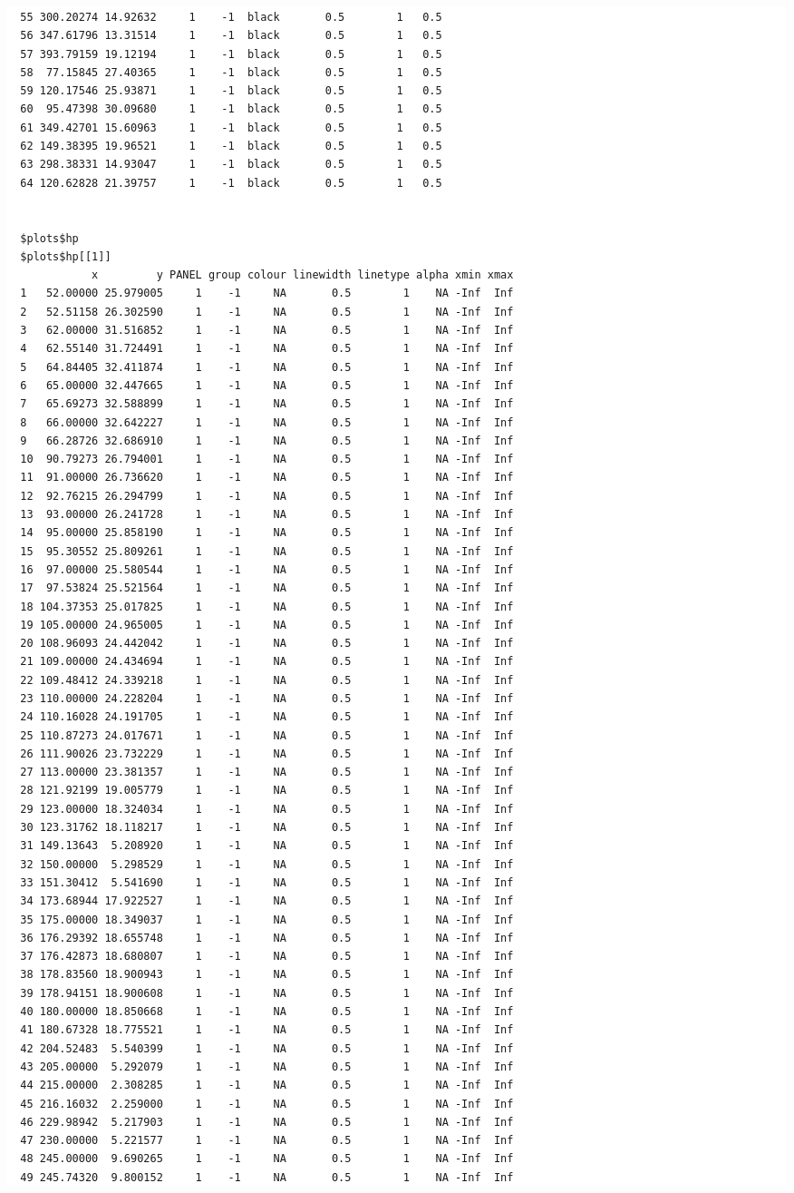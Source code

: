       55 300.20274 14.92632     1    -1  black       0.5        1   0.5
      56 347.61796 13.31514     1    -1  black       0.5        1   0.5
      57 393.79159 19.12194     1    -1  black       0.5        1   0.5
      58  77.15845 27.40365     1    -1  black       0.5        1   0.5
      59 120.17546 25.93871     1    -1  black       0.5        1   0.5
      60  95.47398 30.09680     1    -1  black       0.5        1   0.5
      61 349.42701 15.60963     1    -1  black       0.5        1   0.5
      62 149.38395 19.96521     1    -1  black       0.5        1   0.5
      63 298.38331 14.93047     1    -1  black       0.5        1   0.5
      64 120.62828 21.39757     1    -1  black       0.5        1   0.5
      
      
      $plots$hp
      $plots$hp[[1]]
                 x         y PANEL group colour linewidth linetype alpha xmin xmax
      1   52.00000 25.979005     1    -1     NA       0.5        1    NA -Inf  Inf
      2   52.51158 26.302590     1    -1     NA       0.5        1    NA -Inf  Inf
      3   62.00000 31.516852     1    -1     NA       0.5        1    NA -Inf  Inf
      4   62.55140 31.724491     1    -1     NA       0.5        1    NA -Inf  Inf
      5   64.84405 32.411874     1    -1     NA       0.5        1    NA -Inf  Inf
      6   65.00000 32.447665     1    -1     NA       0.5        1    NA -Inf  Inf
      7   65.69273 32.588899     1    -1     NA       0.5        1    NA -Inf  Inf
      8   66.00000 32.642227     1    -1     NA       0.5        1    NA -Inf  Inf
      9   66.28726 32.686910     1    -1     NA       0.5        1    NA -Inf  Inf
      10  90.79273 26.794001     1    -1     NA       0.5        1    NA -Inf  Inf
      11  91.00000 26.736620     1    -1     NA       0.5        1    NA -Inf  Inf
      12  92.76215 26.294799     1    -1     NA       0.5        1    NA -Inf  Inf
      13  93.00000 26.241728     1    -1     NA       0.5        1    NA -Inf  Inf
      14  95.00000 25.858190     1    -1     NA       0.5        1    NA -Inf  Inf
      15  95.30552 25.809261     1    -1     NA       0.5        1    NA -Inf  Inf
      16  97.00000 25.580544     1    -1     NA       0.5        1    NA -Inf  Inf
      17  97.53824 25.521564     1    -1     NA       0.5        1    NA -Inf  Inf
      18 104.37353 25.017825     1    -1     NA       0.5        1    NA -Inf  Inf
      19 105.00000 24.965005     1    -1     NA       0.5        1    NA -Inf  Inf
      20 108.96093 24.442042     1    -1     NA       0.5        1    NA -Inf  Inf
      21 109.00000 24.434694     1    -1     NA       0.5        1    NA -Inf  Inf
      22 109.48412 24.339218     1    -1     NA       0.5        1    NA -Inf  Inf
      23 110.00000 24.228204     1    -1     NA       0.5        1    NA -Inf  Inf
      24 110.16028 24.191705     1    -1     NA       0.5        1    NA -Inf  Inf
      25 110.87273 24.017671     1    -1     NA       0.5        1    NA -Inf  Inf
      26 111.90026 23.732229     1    -1     NA       0.5        1    NA -Inf  Inf
      27 113.00000 23.381357     1    -1     NA       0.5        1    NA -Inf  Inf
      28 121.92199 19.005779     1    -1     NA       0.5        1    NA -Inf  Inf
      29 123.00000 18.324034     1    -1     NA       0.5        1    NA -Inf  Inf
      30 123.31762 18.118217     1    -1     NA       0.5        1    NA -Inf  Inf
      31 149.13643  5.208920     1    -1     NA       0.5        1    NA -Inf  Inf
      32 150.00000  5.298529     1    -1     NA       0.5        1    NA -Inf  Inf
      33 151.30412  5.541690     1    -1     NA       0.5        1    NA -Inf  Inf
      34 173.68944 17.922527     1    -1     NA       0.5        1    NA -Inf  Inf
      35 175.00000 18.349037     1    -1     NA       0.5        1    NA -Inf  Inf
      36 176.29392 18.655748     1    -1     NA       0.5        1    NA -Inf  Inf
      37 176.42873 18.680807     1    -1     NA       0.5        1    NA -Inf  Inf
      38 178.83560 18.900943     1    -1     NA       0.5        1    NA -Inf  Inf
      39 178.94151 18.900608     1    -1     NA       0.5        1    NA -Inf  Inf
      40 180.00000 18.850668     1    -1     NA       0.5        1    NA -Inf  Inf
      41 180.67328 18.775521     1    -1     NA       0.5        1    NA -Inf  Inf
      42 204.52483  5.540399     1    -1     NA       0.5        1    NA -Inf  Inf
      43 205.00000  5.292079     1    -1     NA       0.5        1    NA -Inf  Inf
      44 215.00000  2.308285     1    -1     NA       0.5        1    NA -Inf  Inf
      45 216.16032  2.259000     1    -1     NA       0.5        1    NA -Inf  Inf
      46 229.98942  5.217903     1    -1     NA       0.5        1    NA -Inf  Inf
      47 230.00000  5.221577     1    -1     NA       0.5        1    NA -Inf  Inf
      48 245.00000  9.690265     1    -1     NA       0.5        1    NA -Inf  Inf
      49 245.74320  9.800152     1    -1     NA       0.5        1    NA -Inf  Inf
